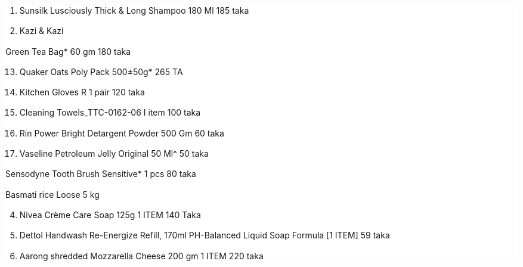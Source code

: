 1. Sunsilk Lusciously Thick & Long Shampoo 180 Ml 185 taka

1. Kazi & Kazi

Green Tea Bag* 60 gm 180 taka

13. Quaker Oats Poly Pack 500±50g* 265 TA

11. Kitchen Gloves R 1 pair 120 taka

12. Cleaning Towels_TTC-0162-06 I item 100 taka

9. Rin Power Bright Detargent Powder 500 Gm 60 taka

10. Vaseline Petroleum Jelly Original 50 Ml^ 50 taka

Sensodyne Tooth Brush Sensitive* 1 pcs 80 taka

Basmati rice Loose 5 kg

4. Nivea Crème Care Soap 125g 1 ITEM 140 Taka

6. Dettol Handwash Re-Energize Refill, 170ml PH-Balanced Liquid Soap Formula [1 ITEM] 59 taka

2. Aarong shredded Mozzarella Cheese 200 gm 1 ITEM 220 taka
